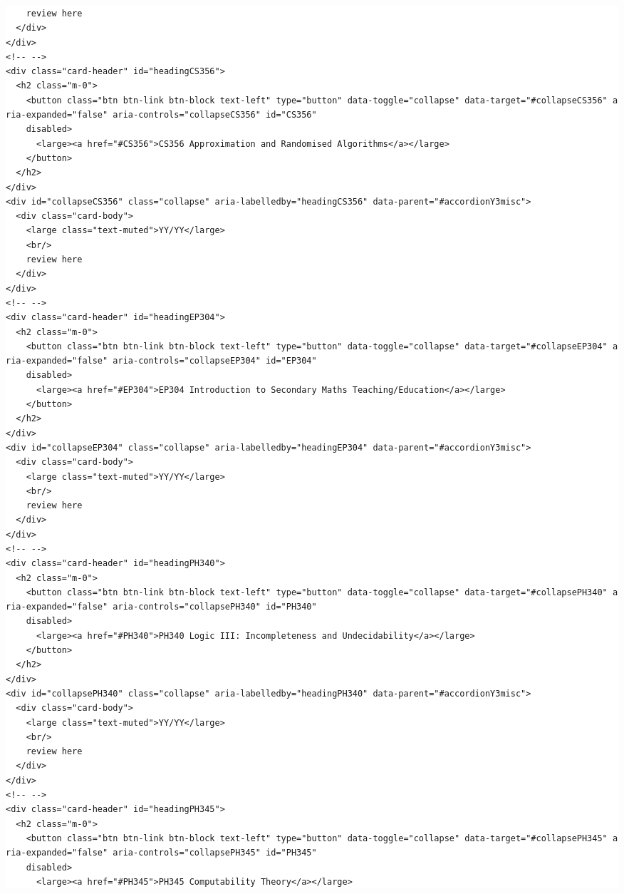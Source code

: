         review here
      </div>
    </div>
    <!-- -->
    <div class="card-header" id="headingCS356">
      <h2 class="m-0">
        <button class="btn btn-link btn-block text-left" type="button" data-toggle="collapse" data-target="#collapseCS356" aria-expanded="false" aria-controls="collapseCS356" id="CS356"
        disabled>
          <large><a href="#CS356">CS356 Approximation and Randomised Algorithms</a></large>
        </button>
      </h2>
    </div>
    <div id="collapseCS356" class="collapse" aria-labelledby="headingCS356" data-parent="#accordionY3misc">
      <div class="card-body">
        <large class="text-muted">YY/YY</large>
        <br/>
        review here
      </div>
    </div>
    <!-- -->
    <div class="card-header" id="headingEP304">
      <h2 class="m-0">
        <button class="btn btn-link btn-block text-left" type="button" data-toggle="collapse" data-target="#collapseEP304" aria-expanded="false" aria-controls="collapseEP304" id="EP304"
        disabled>
          <large><a href="#EP304">EP304 Introduction to Secondary Maths Teaching/Education</a></large>
        </button>
      </h2>
    </div>
    <div id="collapseEP304" class="collapse" aria-labelledby="headingEP304" data-parent="#accordionY3misc">
      <div class="card-body">
        <large class="text-muted">YY/YY</large>
        <br/>
        review here
      </div>
    </div>
    <!-- -->
    <div class="card-header" id="headingPH340">
      <h2 class="m-0">
        <button class="btn btn-link btn-block text-left" type="button" data-toggle="collapse" data-target="#collapsePH340" aria-expanded="false" aria-controls="collapsePH340" id="PH340"
        disabled>
          <large><a href="#PH340">PH340 Logic III: Incompleteness and Undecidability</a></large>
        </button>
      </h2>
    </div>
    <div id="collapsePH340" class="collapse" aria-labelledby="headingPH340" data-parent="#accordionY3misc">
      <div class="card-body">
        <large class="text-muted">YY/YY</large>
        <br/>
        review here
      </div>
    </div>
    <!-- -->
    <div class="card-header" id="headingPH345">
      <h2 class="m-0">
        <button class="btn btn-link btn-block text-left" type="button" data-toggle="collapse" data-target="#collapsePH345" aria-expanded="false" aria-controls="collapsePH345" id="PH345"
        disabled>
          <large><a href="#PH345">PH345 Computability Theory</a></large>